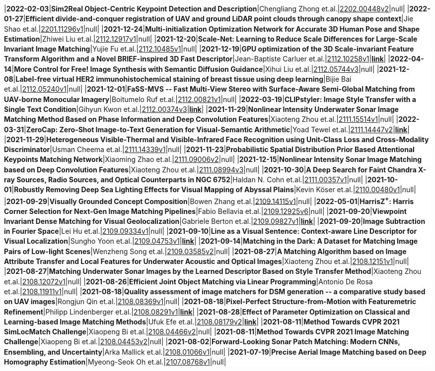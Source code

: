 |**2022-02-03**|**Sim2Real Object-Centric Keypoint Detection and Description**|Chengliang Zhong et.al.|[2202.00448v2](http://arxiv.org/abs/2202.00448v2)|null|
|**2022-01-27**|**Efficient divide-and-conquer registration of UAV and ground LiDAR point clouds through canopy shape context**|Jie Shao et.al.|[2201.11296v1](http://arxiv.org/abs/2201.11296v1)|null|
|**2021-12-24**|**Multi-initialization Optimization Network for Accurate 3D Human Pose and Shape Estimation**|Zhiwei Liu et.al.|[2112.12917v1](http://arxiv.org/abs/2112.12917v1)|null|
|**2021-12-20**|**Scale-Net: Learning to Reduce Scale Differences for Large-Scale Invariant Image Matching**|Yujie Fu et.al.|[2112.10485v1](http://arxiv.org/abs/2112.10485v1)|null|
|**2021-12-19**|**GPU optimization of the 3D Scale-invariant Feature Transform Algorithm and a Novel BRIEF-inspired 3D Fast Descriptor**|Jean-Baptiste Carluer et.al.|[2112.10258v1](http://arxiv.org/abs/2112.10258v1)|**[link](https://github.com/carluerjb/3d_sift_cuda)**|
|**2022-04-14**|**More Control for Free! Image Synthesis with Semantic Diffusion Guidance**|Xihui Liu et.al.|[2112.05744v3](http://arxiv.org/abs/2112.05744v3)|null|
|**2021-12-08**|**Label-free virtual HER2 immunohistochemical staining of breast tissue using deep learning**|Bijie Bai et.al.|[2112.05240v1](http://arxiv.org/abs/2112.05240v1)|null|
|**2021-12-01**|**FaSS-MVS -- Fast Multi-View Stereo with Surface-Aware Semi-Global Matching from UAV-borne Monocular Imagery**|Boitumelo Ruf et.al.|[2112.00821v1](http://arxiv.org/abs/2112.00821v1)|null|
|**2022-03-19**|**CLIPstyler: Image Style Transfer with a Single Text Condition**|Gihyun Kwon et.al.|[2112.00374v3](http://arxiv.org/abs/2112.00374v3)|**[link](https://github.com/cyclomon/clipstyler)**|
|**2021-11-29**|**Nonlinear Intensity Underwater Sonar Image Matching Method Based on Phase Information and Deep Convolution Features**|Xiaoteng Zhou et.al.|[2111.15514v1](http://arxiv.org/abs/2111.15514v1)|null|
|**2022-03-31**|**ZeroCap: Zero-Shot Image-to-Text Generation for Visual-Semantic Arithmetic**|Yoad Tewel et.al.|[2111.14447v2](http://arxiv.org/abs/2111.14447v2)|**[link](https://github.com/yoadtew/zero-shot-image-to-text)**|
|**2021-11-29**|**Heterogeneous Visible-Thermal and Visible-Infrared Face Recognition using Unit-Class Loss and Cross-Modality Discriminator**|Usman Cheema et.al.|[2111.14339v1](http://arxiv.org/abs/2111.14339v1)|null|
|**2021-11-23**|**Probabilistic Spatial Distribution Prior Based Attentional Keypoints Matching Network**|Xiaoming Zhao et.al.|[2111.09006v2](http://arxiv.org/abs/2111.09006v2)|null|
|**2021-12-15**|**Nonlinear Intensity Sonar Image Matching based on Deep Convolution Features**|Xiaoteng Zhou et.al.|[2111.08994v3](http://arxiv.org/abs/2111.08994v3)|null|
|**2021-10-30**|**A Deep Search for Faint Chandra X-ray Sources, Radio Sources, and Optical Counterparts in NGC 6752**|Haldan N. Cohn et.al.|[2111.00357v1](http://arxiv.org/abs/2111.00357v1)|null|
|**2021-10-01**|**Robustly Removing Deep Sea Lighting Effects for Visual Mapping of Abyssal Plains**|Kevin Köser et.al.|[2110.00480v1](http://arxiv.org/abs/2110.00480v1)|null|
|**2021-09-29**|**Visually Grounded Concept Composition**|Bowen Zhang et.al.|[2109.14115v1](http://arxiv.org/abs/2109.14115v1)|null|
|**2022-05-01**|**HarrisZ$^+$: Harris Corner Selection for Next-Gen Image Matching Pipelines**|Fabio Bellavia et.al.|[2109.12925v6](http://arxiv.org/abs/2109.12925v6)|null|
|**2021-09-20**|**Viewpoint Invariant Dense Matching for Visual Geolocalization**|Gabriele Berton et.al.|[2109.09827v1](http://arxiv.org/abs/2109.09827v1)|**[link](https://github.com/gmberton/geo_warp)**|
|**2021-09-20**|**Image Subtraction in Fourier Space**|Lei Hu et.al.|[2109.09334v1](http://arxiv.org/abs/2109.09334v1)|null|
|**2021-09-10**|**Line as a Visual Sentence: Context-aware Line Descriptor for Visual Localization**|Sungho Yoon et.al.|[2109.04753v1](http://arxiv.org/abs/2109.04753v1)|**[link](https://github.com/yosungho/LineTR)**|
|**2021-09-14**|**Matching in the Dark: A Dataset for Matching Image Pairs of Low-light Scenes**|Wenzheng Song et.al.|[2109.03585v2](http://arxiv.org/abs/2109.03585v2)|null|
|**2021-08-27**|**A Matching Algorithm based on Image Attribute Transfer and Local Features for Underwater Acoustic and Optical Images**|Xiaoteng Zhou et.al.|[2108.12151v1](http://arxiv.org/abs/2108.12151v1)|null|
|**2021-08-27**|**Matching Underwater Sonar Images by the Learned Descriptor Based on Style Transfer Method**|Xiaoteng Zhou et.al.|[2108.12072v1](http://arxiv.org/abs/2108.12072v1)|null|
|**2021-08-26**|**Efficient Joint Object Matching via Linear Programming**|Antonio De Rosa et.al.|[2108.11911v1](http://arxiv.org/abs/2108.11911v1)|null|
|**2021-08-18**|**Quality assessment of image matchers for DSM generation -- a comparative study based on UAV images**|Rongjun Qin et.al.|[2108.08369v1](http://arxiv.org/abs/2108.08369v1)|null|
|**2021-08-18**|**Pixel-Perfect Structure-from-Motion with Featuremetric Refinement**|Philipp Lindenberger et.al.|[2108.08291v1](http://arxiv.org/abs/2108.08291v1)|**[link](https://github.com/cvg/pixel-perfect-sfm)**|
|**2021-08-28**|**Effect of Parameter Optimization on Classical and Learning-based Image Matching Methods**|Ufuk Efe et.al.|[2108.08179v2](http://arxiv.org/abs/2108.08179v2)|**[link](https://github.com/ufukefe/ime)**|
|**2021-08-11**|**Method Towards CVPR 2021 SimLocMatch Challenge**|Xiaopeng Bi et.al.|[2108.04466v2](http://arxiv.org/abs/2108.04466v2)|null|
|**2021-08-11**|**Method Towards CVPR 2021 Image Matching Challenge**|Xiaopeng Bi et.al.|[2108.04453v2](http://arxiv.org/abs/2108.04453v2)|null|
|**2021-08-02**|**Forward-Looking Sonar Patch Matching: Modern CNNs, Ensembling, and Uncertainty**|Arka Mallick et.al.|[2108.01066v1](http://arxiv.org/abs/2108.01066v1)|null|
|**2021-07-19**|**Precise Aerial Image Matching based on Deep Homography Estimation**|Myeong-Seok Oh et.al.|[2107.08768v1](http://arxiv.org/abs/2107.08768v1)|null|